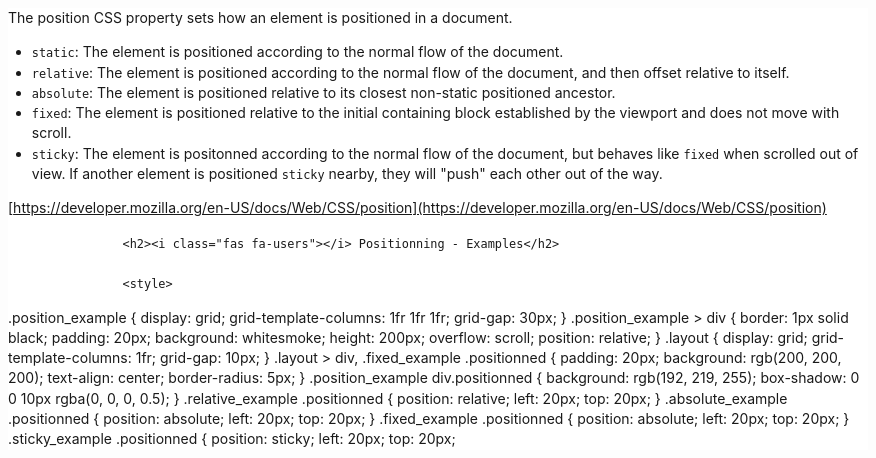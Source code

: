 The position CSS property sets how an element is positioned in a document.

- `static`: The element is positioned according to the normal flow of the document.
- `relative`: The element is positioned according to the normal flow of the document, and then offset relative to itself.
- `absolute`: The element is positioned relative to its closest non-static positioned ancestor.
- `fixed`: The element is positioned relative to the initial containing block established by the viewport and does not move with scroll.
- `sticky`: The element is positonned according to the normal flow of the document, but behaves like `fixed` when scrolled out of view. If another element is positioned `sticky` nearby, they will "push" each other out of the way.

[https://developer.mozilla.org/en-US/docs/Web/CSS/position](https://developer.mozilla.org/en-US/docs/Web/CSS/position)

                    <h2><i class="fas fa-users"></i> Positionning - Examples</h2>

                    <style>
.position_example {
    display: grid;
    grid-template-columns: 1fr 1fr 1fr;
    grid-gap: 30px;
}
.position_example > div {
    border: 1px solid black;
    padding: 20px;
    background: whitesmoke;
    height: 200px;
    overflow: scroll;
    position: relative;
}
.layout {
    display: grid;
    grid-template-columns: 1fr;
    grid-gap: 10px;
}
.layout > div, .fixed_example .positionned {
    padding: 20px;
    background: rgb(200, 200, 200);
    text-align: center;
    border-radius: 5px;
}
.position_example div.positionned {
    background: rgb(192, 219, 255);
    box-shadow: 0 0 10px rgba(0, 0, 0, 0.5);
}
.relative_example .positionned {
    position: relative;
    left: 20px;
    top: 20px;
}
.absolute_example .positionned {
    position: absolute;
    left: 20px;
    top: 20px;
}
.fixed_example .positionned {
    position: absolute;
    left: 20px;
    top: 20px;
}
.sticky_example .positionned {
    position: sticky;
    left: 20px;
    top: 20px;
